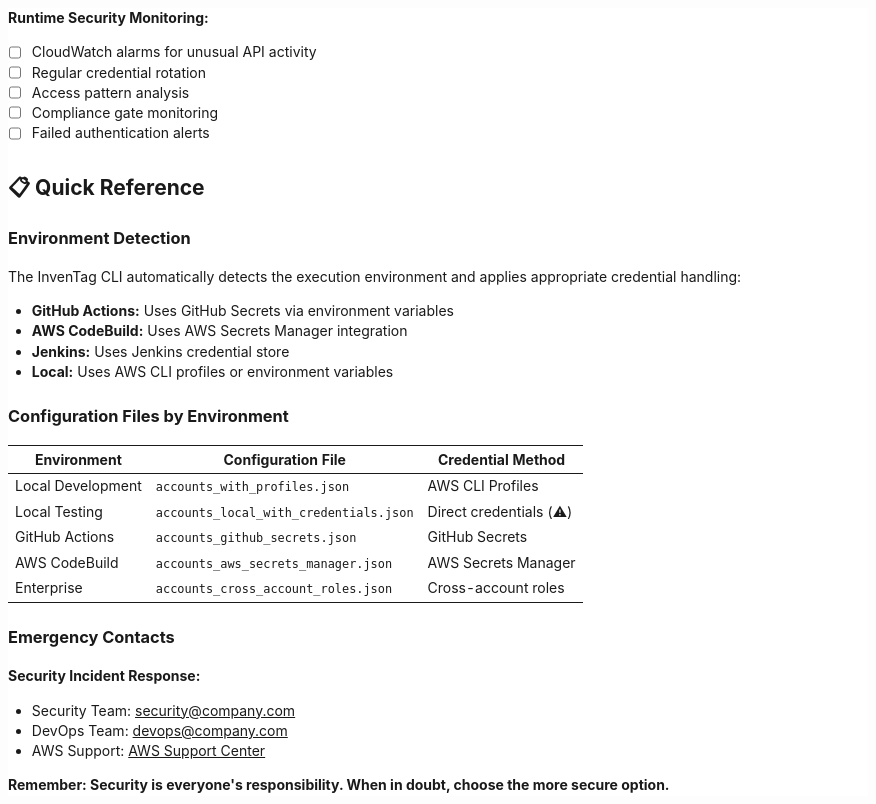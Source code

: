**Runtime Security Monitoring:**
- [ ] CloudWatch alarms for unusual API activity
- [ ] Regular credential rotation
- [ ] Access pattern analysis
- [ ] Compliance gate monitoring
- [ ] Failed authentication alerts

## 📋 Quick Reference

### Environment Detection
The InvenTag CLI automatically detects the execution environment and applies appropriate credential handling:

- **GitHub Actions:** Uses GitHub Secrets via environment variables
- **AWS CodeBuild:** Uses AWS Secrets Manager integration
- **Jenkins:** Uses Jenkins credential store
- **Local:** Uses AWS CLI profiles or environment variables

### Configuration Files by Environment

| Environment | Configuration File | Credential Method |
|-------------|-------------------|-------------------|
| Local Development | `accounts_with_profiles.json` | AWS CLI Profiles |
| Local Testing | `accounts_local_with_credentials.json` | Direct credentials (⚠️) |
| GitHub Actions | `accounts_github_secrets.json` | GitHub Secrets |
| AWS CodeBuild | `accounts_aws_secrets_manager.json` | AWS Secrets Manager |
| Enterprise | `accounts_cross_account_roles.json` | Cross-account roles |

### Emergency Contacts

**Security Incident Response:**
- Security Team: security@company.com
- DevOps Team: devops@company.com
- AWS Support: [AWS Support Center](https://console.aws.amazon.com/support/)

**Remember: Security is everyone's responsibility. When in doubt, choose the more secure option.**